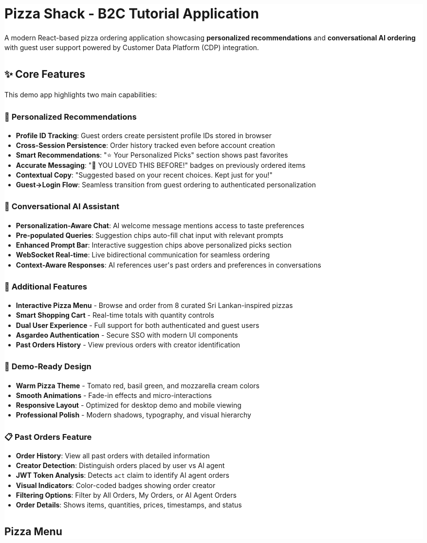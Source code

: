 # Pizza Shack - B2C Tutorial Application

A modern React-based pizza ordering application showcasing **personalized recommendations** and **conversational AI ordering** with guest user support powered by Customer Data Platform (CDP) integration.

## ✨ Core Features

This demo app highlights two main capabilities:

### 🌟 **Personalized Recommendations**
- **Profile ID Tracking**: Guest orders create persistent profile IDs stored in browser
- **Cross-Session Persistence**: Order history tracked even before account creation
- **Smart Recommendations**: "⭐ Your Personalized Picks" section shows past favorites
- **Accurate Messaging**: "🧡 YOU LOVED THIS BEFORE!" badges on previously ordered items
- **Contextual Copy**: "Suggested based on your recent choices. Kept just for you!"
- **Guest→Login Flow**: Seamless transition from guest ordering to authenticated personalization

### 🤖 **Conversational AI Assistant**
- **Personalization-Aware Chat**: AI welcome message mentions access to taste preferences
- **Pre-populated Queries**: Suggestion chips auto-fill chat input with relevant prompts
- **Enhanced Prompt Bar**: Interactive suggestion chips above personalized picks section
- **WebSocket Real-time**: Live bidirectional communication for seamless ordering
- **Context-Aware Responses**: AI references user's past orders and preferences in conversations

### 🛒 **Additional Features**
- **Interactive Pizza Menu** - Browse and order from 8 curated Sri Lankan-inspired pizzas
- **Smart Shopping Cart** - Real-time totals with quantity controls
- **Dual User Experience** - Full support for both authenticated and guest users
- **Asgardeo Authentication** - Secure SSO with modern UI components
- **Past Orders History** - View previous orders with creator identification

### 🎯 **Demo-Ready Design**
- **Warm Pizza Theme** - Tomato red, basil green, and mozzarella cream colors
- **Smooth Animations** - Fade-in effects and micro-interactions
- **Responsive Layout** - Optimized for desktop demo and mobile viewing
- **Professional Polish** - Modern shadows, typography, and visual hierarchy

### 📋 Past Orders Feature

- **Order History**: View all past orders with detailed information
- **Creator Detection**: Distinguish orders placed by user vs AI agent
- **JWT Token Analysis**: Detects `act` claim to identify AI agent orders
- **Visual Indicators**: Color-coded badges showing order creator
- **Filtering Options**: Filter by All Orders, My Orders, or AI Agent Orders
- **Order Details**: Shows items, quantities, prices, timestamps, and status

## Pizza Menu

